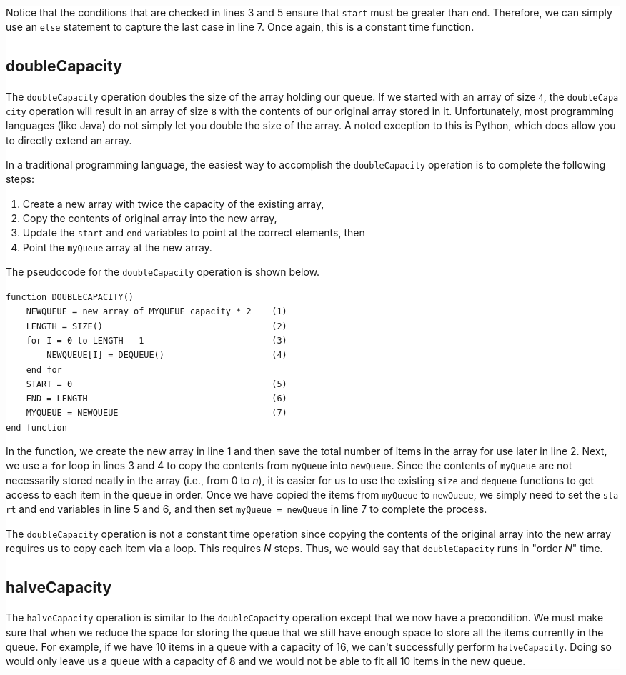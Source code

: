 Notice that the conditions that are checked in lines 3 and 5 ensure that `start` must be greater than `end`.  Therefore, we can simply use an `else` statement to capture the last case in line 7. Once again, this is a constant time function.

## doubleCapacity

The `doubleCapacity` operation doubles the size of the array holding our queue. If we started with an array of size `4`, the `doubleCapacity` operation will result in an array of size `8` with the contents of our original array stored in it. Unfortunately, most programming languages (like Java) do not simply let you double the size of the array. A noted exception to this is Python, which does allow you to directly extend an array. 

In a traditional programming language, the easiest way to accomplish the `doubleCapacity` operation is to complete the following steps:

1. Create a new array with twice the capacity of the existing array, 
1. Copy the contents of original array into the new array, 
1. Update the `start` and `end` variables to point at the correct elements, then
1. Point the `myQueue` array at the new array. 

The pseudocode for the `doubleCapacity` operation is shown below. 

```tex
function DOUBLECAPACITY()
    NEWQUEUE = new array of MYQUEUE capacity * 2	(1)
    LENGTH = SIZE()						            (2)
    for I = 0 to LENGTH - 1					        (3)
        NEWQUEUE[I] = DEQUEUE()				        (4)
    end for
    START = 0							            (5)
    END = LENGTH						            (6)
    MYQUEUE = NEWQUEUE					            (7)
end function
```

In the function, we create the new array in line 1 and then save the total number of items in the array for use later in line 2. Next, we use a `for` loop in lines 3 and 4 to copy the contents from `myQueue` into `newQueue`. Since the contents of `myQueue` are not necessarily stored neatly in the array (i.e., from $0$ to $n$), it is easier for us to use the existing `size` and `dequeue` functions to get access to each item in the queue in order. Once we have copied the items from `myQueue` to `newQueue`, we simply need to set the `start` and `end` variables in line 5 and 6, and then set `myQueue = newQueue` in line 7 to complete the process.

The `doubleCapacity` operation is not a constant time operation since copying the contents of the original array into the new array requires us to copy each item via a loop. This requires $N$ steps. Thus, we would say that `doubleCapacity` runs in "order $N$" time.

## halveCapacity

The `halveCapacity` operation is similar to the `doubleCapacity` operation except that we now have a precondition. We must make sure that when we reduce the space for storing the queue that we still have enough space to store all the items currently in the queue. For example, if we have 10 items in a queue with a capacity of 16, we can't successfully perform `halveCapacity`. Doing so would only leave us a queue with a capacity of 8 and we would not be able to fit all 10 items in the new queue.
